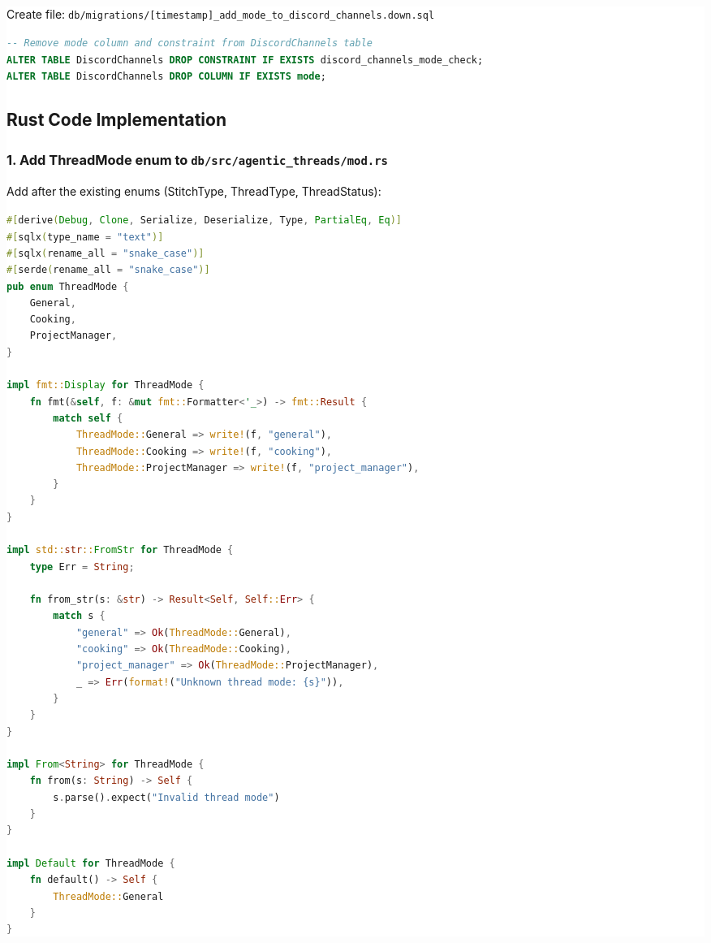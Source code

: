 Create file: `db/migrations/[timestamp]_add_mode_to_discord_channels.down.sql`

```sql
-- Remove mode column and constraint from DiscordChannels table
ALTER TABLE DiscordChannels DROP CONSTRAINT IF EXISTS discord_channels_mode_check;
ALTER TABLE DiscordChannels DROP COLUMN IF EXISTS mode;
```

## Rust Code Implementation

### 1. Add ThreadMode enum to `db/src/agentic_threads/mod.rs`

Add after the existing enums (StitchType, ThreadType, ThreadStatus):

```rust
#[derive(Debug, Clone, Serialize, Deserialize, Type, PartialEq, Eq)]
#[sqlx(type_name = "text")]
#[sqlx(rename_all = "snake_case")]
#[serde(rename_all = "snake_case")]
pub enum ThreadMode {
    General,
    Cooking,
    ProjectManager,
}

impl fmt::Display for ThreadMode {
    fn fmt(&self, f: &mut fmt::Formatter<'_>) -> fmt::Result {
        match self {
            ThreadMode::General => write!(f, "general"),
            ThreadMode::Cooking => write!(f, "cooking"),
            ThreadMode::ProjectManager => write!(f, "project_manager"),
        }
    }
}

impl std::str::FromStr for ThreadMode {
    type Err = String;

    fn from_str(s: &str) -> Result<Self, Self::Err> {
        match s {
            "general" => Ok(ThreadMode::General),
            "cooking" => Ok(ThreadMode::Cooking),
            "project_manager" => Ok(ThreadMode::ProjectManager),
            _ => Err(format!("Unknown thread mode: {s}")),
        }
    }
}

impl From<String> for ThreadMode {
    fn from(s: String) -> Self {
        s.parse().expect("Invalid thread mode")
    }
}

impl Default for ThreadMode {
    fn default() -> Self {
        ThreadMode::General
    }
}
```

